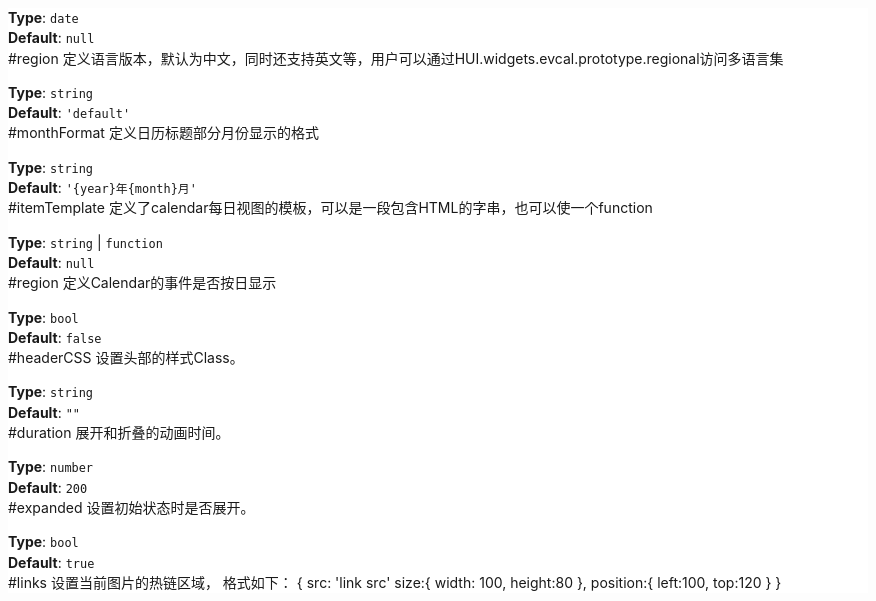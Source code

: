 **Type**: `date`  
**Default**: `null`  
<a name="region"></a>
#region
定义语言版本，默认为中文，同时还支持英文等，用户可以通过HUI.widgets.evcal.prototype.regional访问多语言集

**Type**: `string`  
**Default**: `'default'`  
<a name="monthFormat"></a>
#monthFormat
定义日历标题部分月份显示的格式

**Type**: `string`  
**Default**: `'{year}年{month}月'`  
<a name="itemTemplate"></a>
#itemTemplate
定义了calendar每日视图的模板，可以是一段包含HTML的字串，也可以使一个function

**Type**: `string` | `function`  
**Default**: `null`  
<a name="region"></a>
#region
定义Calendar的事件是否按日显示

**Type**: `bool`  
**Default**: `false`  
<a name="headerCSS"></a>
#headerCSS
设置头部的样式Class。

**Type**: `string`  
**Default**: `""`  
<a name="duration"></a>
#duration
展开和折叠的动画时间。

**Type**: `number`  
**Default**: `200`  
<a name="expanded"></a>
#expanded
设置初始状态时是否展开。

**Type**: `bool`  
**Default**: `true`  
<a name="links"></a>
#links
设置当前图片的热链区域， 格式如下：
{
 src: 'link src'
 size:{
   width: 100,
   height:80
 },
 position:{
   left:100,
   top:120
 }
}
